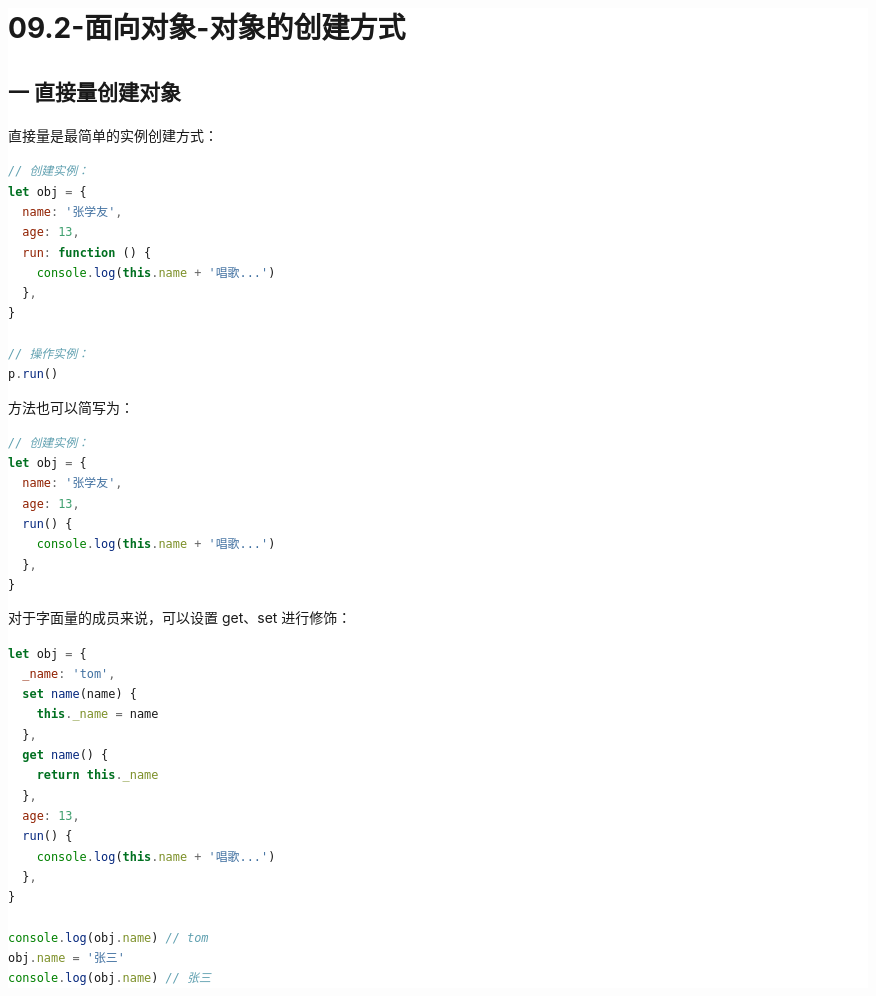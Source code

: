 # 09.2-面向对象-对象的创建方式

## 一 直接量创建对象

直接量是最简单的实例创建方式：

```js
// 创建实例：
let obj = {
  name: '张学友',
  age: 13,
  run: function () {
    console.log(this.name + '唱歌...')
  },
}

// 操作实例：
p.run()
```

方法也可以简写为：

```js
// 创建实例：
let obj = {
  name: '张学友',
  age: 13,
  run() {
    console.log(this.name + '唱歌...')
  },
}
```

对于字面量的成员来说，可以设置 get、set 进行修饰：

```js
let obj = {
  _name: 'tom',
  set name(name) {
    this._name = name
  },
  get name() {
    return this._name
  },
  age: 13,
  run() {
    console.log(this.name + '唱歌...')
  },
}

console.log(obj.name) // tom
obj.name = '张三'
console.log(obj.name) // 张三
```
